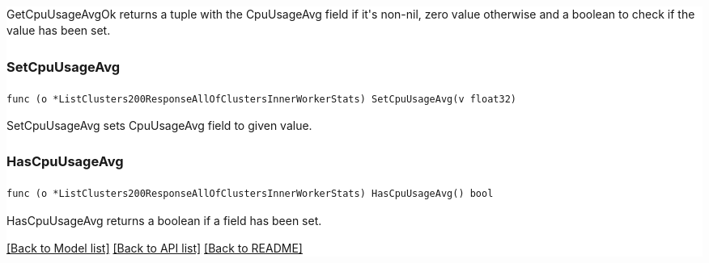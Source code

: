 GetCpuUsageAvgOk returns a tuple with the CpuUsageAvg field if it's non-nil, zero value otherwise
and a boolean to check if the value has been set.

### SetCpuUsageAvg

`func (o *ListClusters200ResponseAllOfClustersInnerWorkerStats) SetCpuUsageAvg(v float32)`

SetCpuUsageAvg sets CpuUsageAvg field to given value.

### HasCpuUsageAvg

`func (o *ListClusters200ResponseAllOfClustersInnerWorkerStats) HasCpuUsageAvg() bool`

HasCpuUsageAvg returns a boolean if a field has been set.


[[Back to Model list]](../README.md#documentation-for-models) [[Back to API list]](../README.md#documentation-for-api-endpoints) [[Back to README]](../README.md)


